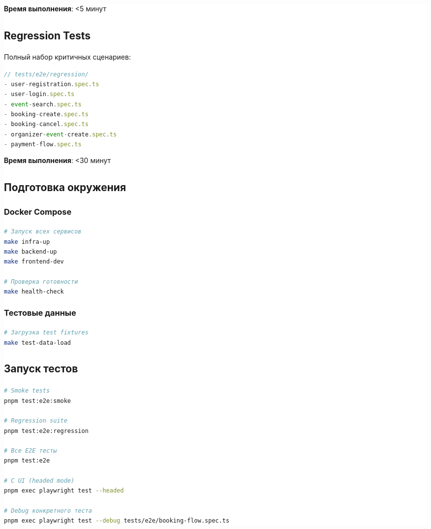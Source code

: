 **Время выполнения**: <5 минут

## Regression Tests

Полный набор критичных сценариев:

```typescript
// tests/e2e/regression/
- user-registration.spec.ts
- user-login.spec.ts
- event-search.spec.ts
- booking-create.spec.ts
- booking-cancel.spec.ts
- organizer-event-create.spec.ts
- payment-flow.spec.ts
```

**Время выполнения**: <30 минут

## Подготовка окружения

### Docker Compose

```bash
# Запуск всех сервисов
make infra-up
make backend-up
make frontend-dev

# Проверка готовности
make health-check
```

### Тестовые данные

```bash
# Загрузка test fixtures
make test-data-load
```

## Запуск тестов

```bash
# Smoke tests
pnpm test:e2e:smoke

# Regression suite
pnpm test:e2e:regression

# Все E2E тесты
pnpm test:e2e

# С UI (headed mode)
pnpm exec playwright test --headed

# Debug конкретного теста
pnpm exec playwright test --debug tests/e2e/booking-flow.spec.ts
```
